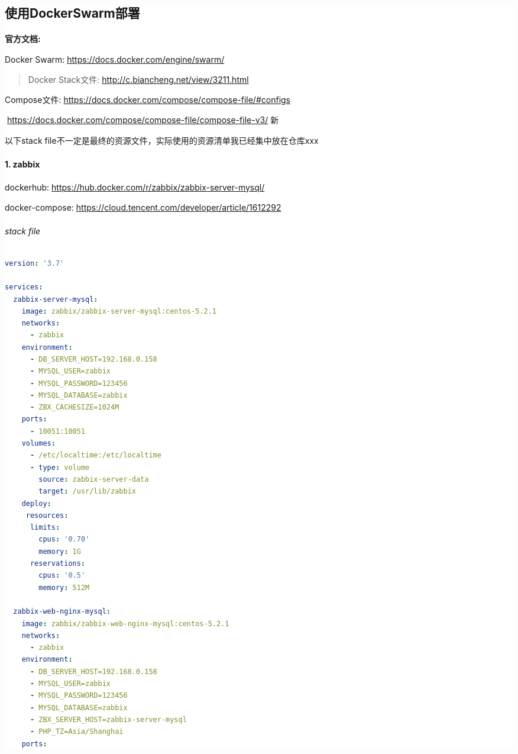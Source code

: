 ## 使用DockerSwarm部署

**官方文档:**

Docker Swarm:   https://docs.docker.com/engine/swarm/

> Docker Stack文件:    http://c.biancheng.net/view/3211.html

Compose文件:    https://docs.docker.com/compose/compose-file/#configs

​                             https://docs.docker.com/compose/compose-file/compose-file-v3/       新



以下stack file不一定是最终的资源文件，实际使用的资源清单我已经集中放在仓库xxx



#### 1. zabbix

dockerhub:       https://hub.docker.com/r/zabbix/zabbix-server-mysql/

docker-compose:  https://cloud.tencent.com/developer/article/1612292



###### stack  file

```yaml
version: '3.7'

services:
  zabbix-server-mysql:
    image: zabbix/zabbix-server-mysql:centos-5.2.1
    networks:
      - zabbix
    environment:
      - DB_SERVER_HOST=192.168.0.158
      - MYSQL_USER=zabbix
      - MYSQL_PASSWORD=123456
      - MYSQL_DATABASE=zabbix
      - ZBX_CACHESIZE=1024M
    ports:
      - 10051:10051
    volumes:
      - /etc/localtime:/etc/localtime
      - type: volume
        source: zabbix-server-data
        target: /usr/lib/zabbix
    deploy:
     resources:
      limits:
        cpus: '0.70'
        memory: 1G
      reservations:
        cpus: '0.5'
        memory: 512M 

  zabbix-web-nginx-mysql:
    image: zabbix/zabbix-web-nginx-mysql:centos-5.2.1
    networks:
      - zabbix
    environment:
      - DB_SERVER_HOST=192.168.0.158
      - MYSQL_USER=zabbix
      - MYSQL_PASSWORD=123456
      - MYSQL_DATABASE=zabbix
      - ZBX_SERVER_HOST=zabbix-server-mysql
      - PHP_TZ=Asia/Shanghai
    ports:
```